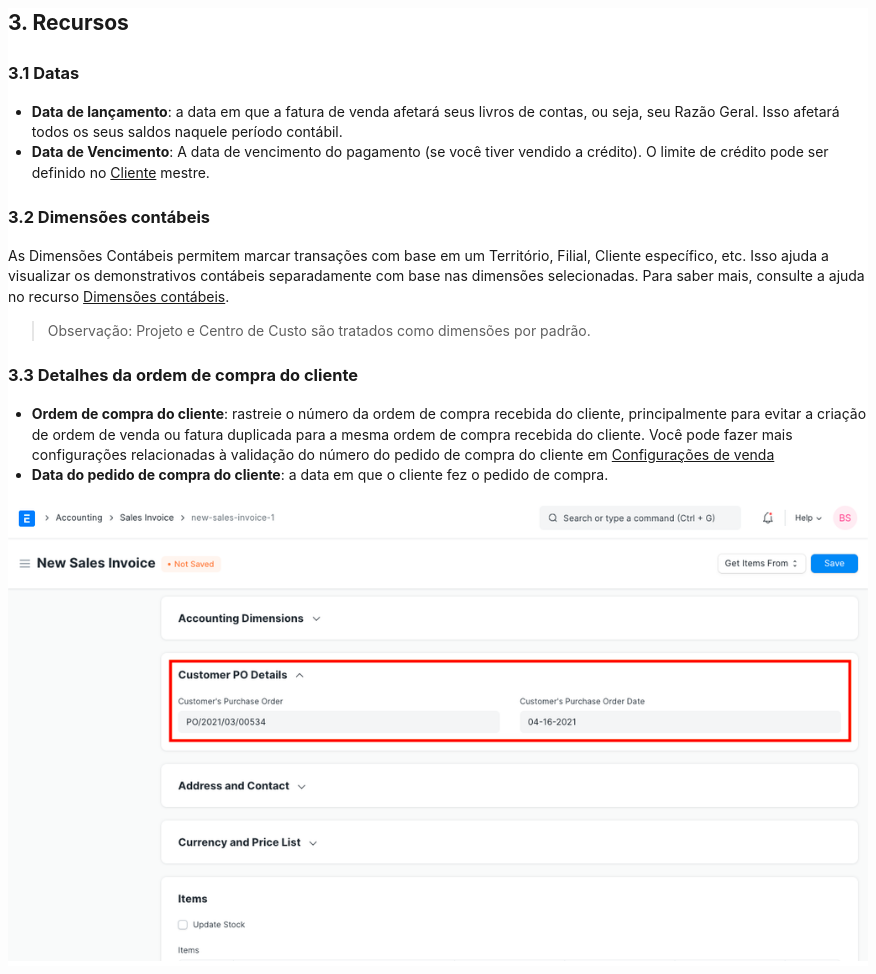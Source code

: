 
## 3. Recursos


### 3.1 Datas


* **Data de lançamento**: a data em que a fatura de venda afetará seus livros de
contas, ou seja, seu Razão Geral. Isso afetará todos os seus saldos naquele
período contábil.
* **Data de Vencimento**: A data de vencimento do pagamento (se você tiver vendido a crédito).
O limite de crédito pode ser definido no [Cliente](/docs/pt/CRM/customer#24-credit-limit-and-payment-terms) mestre.


### 3.2 Dimensões contábeis


As Dimensões Contábeis permitem marcar transações com base em um Território, Filial, Cliente específico, etc. Isso ajuda a visualizar os demonstrativos contábeis separadamente com base nas dimensões selecionadas. Para saber mais, consulte a ajuda no recurso [Dimensões contábeis](/docs/pt/accounts/accounting-dimensions).


> Observação: Projeto e Centro de Custo são tratados como dimensões por padrão.


### 3.3 Detalhes da ordem de compra do cliente


* **Ordem de compra do cliente**: rastreie o número da ordem de compra recebida do cliente, principalmente para evitar a criação de ordem de venda ou fatura duplicada para a mesma ordem de compra recebida do cliente. Você pode fazer mais configurações relacionadas à validação do número do pedido de compra do cliente em [Configurações de venda](/docs/pt/selling/selling-settings#44-allow-multiple-sales-orders-against-a-customers-purchase-order)
* **Data do pedido de compra do cliente**: a data em que o cliente fez o pedido de compra.


![Detalhes do pedido de compra](/files/purchase-order-details-in-invoice.png)
